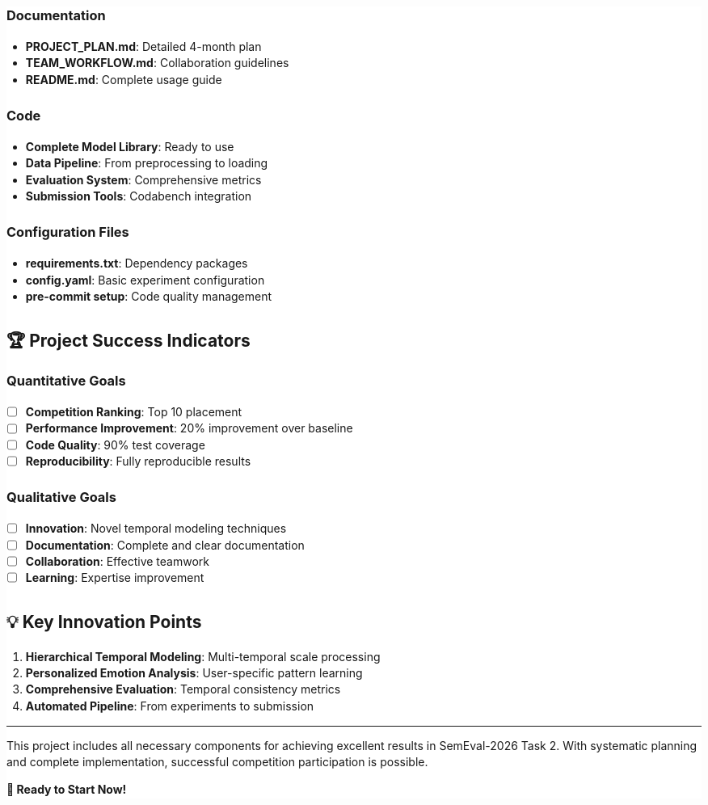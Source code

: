 ### Documentation
- **PROJECT_PLAN.md**: Detailed 4-month plan
- **TEAM_WORKFLOW.md**: Collaboration guidelines
- **README.md**: Complete usage guide

### Code
- **Complete Model Library**: Ready to use
- **Data Pipeline**: From preprocessing to loading
- **Evaluation System**: Comprehensive metrics
- **Submission Tools**: Codabench integration

### Configuration Files
- **requirements.txt**: Dependency packages
- **config.yaml**: Basic experiment configuration
- **pre-commit setup**: Code quality management

## 🏆 Project Success Indicators

### Quantitative Goals
- [ ] **Competition Ranking**: Top 10 placement
- [ ] **Performance Improvement**: 20% improvement over baseline
- [ ] **Code Quality**: 90% test coverage
- [ ] **Reproducibility**: Fully reproducible results

### Qualitative Goals
- [ ] **Innovation**: Novel temporal modeling techniques
- [ ] **Documentation**: Complete and clear documentation
- [ ] **Collaboration**: Effective teamwork
- [ ] **Learning**: Expertise improvement

## 💡 Key Innovation Points

1. **Hierarchical Temporal Modeling**: Multi-temporal scale processing
2. **Personalized Emotion Analysis**: User-specific pattern learning
3. **Comprehensive Evaluation**: Temporal consistency metrics
4. **Automated Pipeline**: From experiments to submission

---

This project includes all necessary components for achieving excellent results in SemEval-2026 Task 2. With systematic planning and complete implementation, successful competition participation is possible.

**🚀 Ready to Start Now!**